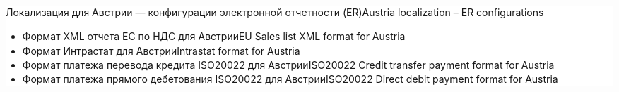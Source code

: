 <td><span data-ttu-id="e8286-428">Локализация для Австрии — конфигурации электронной отчетности (ER)</span><span class="sxs-lookup"><span data-stu-id="e8286-428">Austria localization – ER configurations</span></span></td>
<td>
<ul>
<li><span data-ttu-id="e8286-429">Формат XML отчета ЕС по НДС для Австрии</span><span class="sxs-lookup"><span data-stu-id="e8286-429">EU Sales list XML format for Austria</span></span></li>
<li><span data-ttu-id="e8286-430">Формат Интрастат для Австрии</span><span class="sxs-lookup"><span data-stu-id="e8286-430">Intrastat format for Austria</span></span></li>
<li><span data-ttu-id="e8286-431">Формат платежа перевода кредита ISO20022 для Австрии</span><span class="sxs-lookup"><span data-stu-id="e8286-431">ISO20022 Credit transfer payment format for Austria</span></span></li>
<li><span data-ttu-id="e8286-432">Формат платежа прямого дебетования ISO20022 для Австрии</span><span class="sxs-lookup"><span data-stu-id="e8286-432">ISO20022 Direct debit payment format for Austria</span></span></li>
